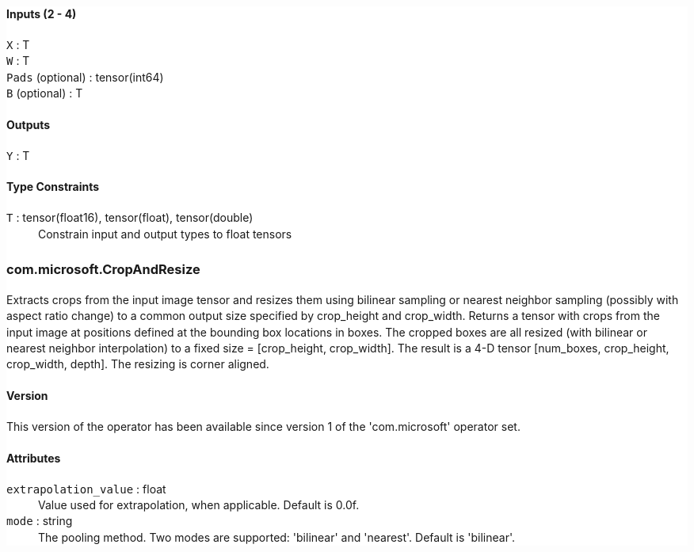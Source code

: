 #### Inputs (2 - 4)

<dl>
<dt><tt>X</tt> : T</dt>
<dd></dd>
<dt><tt>W</tt> : T</dt>
<dd></dd>
<dt><tt>Pads</tt> (optional) : tensor(int64)</dt>
<dd></dd>
<dt><tt>B</tt> (optional) : T</dt>
<dd></dd>
</dl>

#### Outputs

<dl>
<dt><tt>Y</tt> : T</dt>
<dd></dd>
</dl>

#### Type Constraints

<dl>
<dt><tt>T</tt> : tensor(float16), tensor(float), tensor(double)</dt>
<dd>Constrain input and output types to float tensors</dd>
</dl>


### <a name="com.microsoft.CropAndResize"></a><a name="com.microsoft.cropandresize">**com.microsoft.CropAndResize**</a>

  Extracts crops from the input image tensor and resizes them using bilinear sampling or nearest neighbor sampling
          (possibly with aspect ratio change) to a common output size specified by crop_height and crop_width.
          Returns a tensor with crops from the input image at positions defined at the bounding box locations in boxes.
          The cropped boxes are all resized (with bilinear or nearest neighbor interpolation) to
          a fixed size = [crop_height, crop_width]. The result is a 4-D tensor [num_boxes, crop_height, crop_width, depth].
          The resizing is corner aligned.

#### Version

This version of the operator has been available since version 1 of the 'com.microsoft' operator set.

#### Attributes

<dl>
<dt><tt>extrapolation_value</tt> : float</dt>
<dd>Value used for extrapolation, when applicable. Default is 0.0f. </dd>
<dt><tt>mode</tt> : string</dt>
<dd>The pooling method. Two modes are supported: 'bilinear' and 'nearest'. Default is 'bilinear'.</dd>
</dl>

